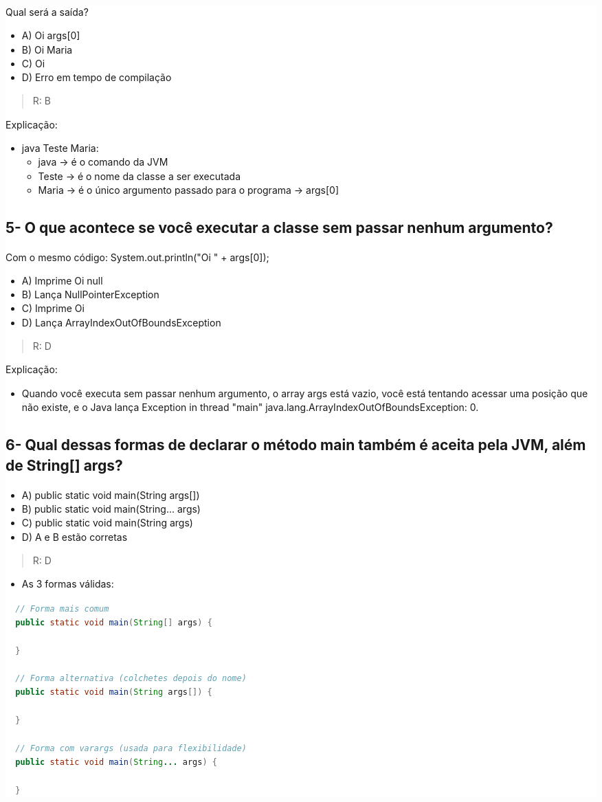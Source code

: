 Qual será a saída?

- A) Oi args[0]
- B) Oi Maria
- C) Oi
- D) Erro em tempo de compilação

>R: B

Explicação:
- java Teste Maria:
    - java → é o comando da JVM
    - Teste → é o nome da classe a ser executada
    - Maria → é o único argumento passado para o programa → args[0]


## 5- O que acontece se você executar a classe sem passar nenhum argumento?
Com o mesmo código: System.out.println("Oi " + args[0]);

- A) Imprime Oi null
- B) Lança NullPointerException
- C) Imprime Oi
- D) Lança ArrayIndexOutOfBoundsException

>R: D

Explicação:
- Quando você executa sem passar nenhum argumento, o array args está vazio, você está tentando acessar uma posição que não existe, e o Java lança Exception in thread "main" java.lang.ArrayIndexOutOfBoundsException: 0.

## 6- Qual dessas formas de declarar o método main também é aceita pela JVM, além de String[] args?

- A) public static void main(String args[])
- B) public static void main(String... args)
- C) public static void main(String args)
- D) A e B estão corretas

>R: D
- As 3 formas válidas:
````java
  // Forma mais comum
  public static void main(String[] args) {
    
  }

  // Forma alternativa (colchetes depois do nome)
  public static void main(String args[]) { 
    
  }

  // Forma com varargs (usada para flexibilidade)
  public static void main(String... args) { 
    
  }
````
